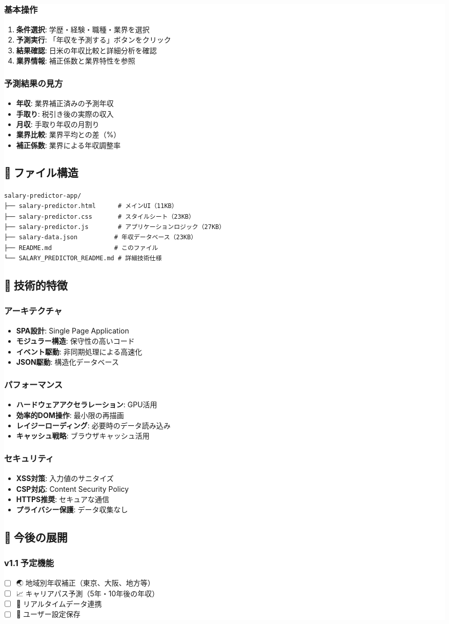 ### 基本操作
1. **条件選択**: 学歴・経験・職種・業界を選択
2. **予測実行**: 「年収を予測する」ボタンをクリック
3. **結果確認**: 日米の年収比較と詳細分析を確認
4. **業界情報**: 補正係数と業界特性を参照

### 予測結果の見方
- **年収**: 業界補正済みの予測年収
- **手取り**: 税引き後の実際の収入
- **月収**: 手取り年収の月割り
- **業界比較**: 業界平均との差（%）
- **補正係数**: 業界による年収調整率

## 📁 ファイル構造

```
salary-predictor-app/
├── salary-predictor.html      # メインUI（11KB）
├── salary-predictor.css       # スタイルシート（23KB）
├── salary-predictor.js        # アプリケーションロジック（27KB）
├── salary-data.json          # 年収データベース（23KB）
├── README.md                 # このファイル
└── SALARY_PREDICTOR_README.md # 詳細技術仕様
```

## 🎯 技術的特徴

### アーキテクチャ
- **SPA設計**: Single Page Application
- **モジュラー構造**: 保守性の高いコード
- **イベント駆動**: 非同期処理による高速化
- **JSON駆動**: 構造化データベース

### パフォーマンス
- **ハードウェアアクセラレーション**: GPU活用
- **効率的DOM操作**: 最小限の再描画
- **レイジーローディング**: 必要時のデータ読み込み
- **キャッシュ戦略**: ブラウザキャッシュ活用

### セキュリティ
- **XSS対策**: 入力値のサニタイズ
- **CSP対応**: Content Security Policy
- **HTTPS推奨**: セキュアな通信
- **プライバシー保護**: データ収集なし

## 🔮 今後の展開

### v1.1 予定機能
- [ ] 🌏 地域別年収補正（東京、大阪、地方等）
- [ ] 📈 キャリアパス予測（5年・10年後の年収）
- [ ] 🔄 リアルタイムデータ連携
- [ ] 💾 ユーザー設定保存
